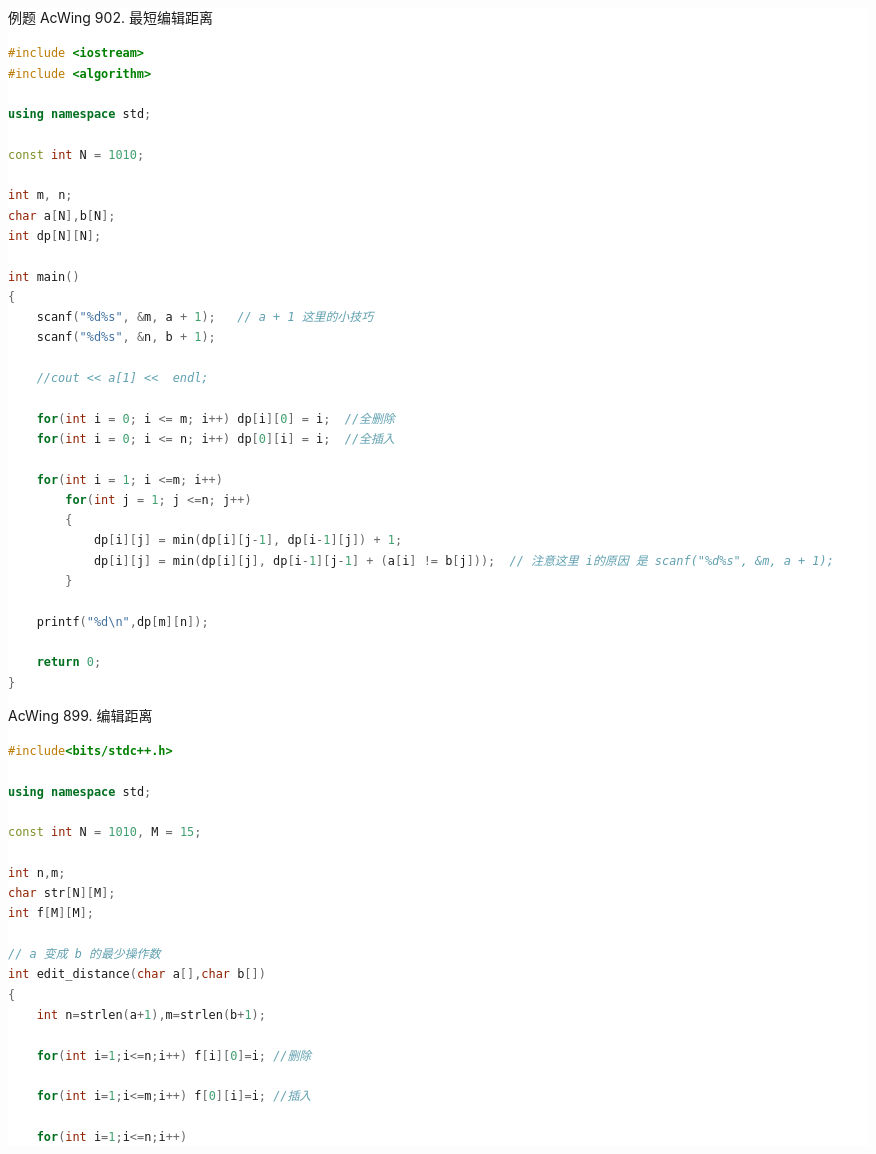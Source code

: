 

 

例题 AcWing 902. 最短编辑距离 



```cpp
#include <iostream>
#include <algorithm>

using namespace std;

const int N = 1010;

int m, n;
char a[N],b[N];
int dp[N][N];

int main()
{
    scanf("%d%s", &m, a + 1);   // a + 1 这里的小技巧
    scanf("%d%s", &n, b + 1);

    //cout << a[1] <<  endl;

    for(int i = 0; i <= m; i++) dp[i][0] = i;  //全删除
    for(int i = 0; i <= n; i++) dp[0][i] = i;  //全插入

    for(int i = 1; i <=m; i++)
        for(int j = 1; j <=n; j++)
        {
            dp[i][j] = min(dp[i][j-1], dp[i-1][j]) + 1;
            dp[i][j] = min(dp[i][j], dp[i-1][j-1] + (a[i] != b[j]));  // 注意这里 i的原因 是 scanf("%d%s", &m, a + 1);
        }

    printf("%d\n",dp[m][n]);

    return 0;
}
```



AcWing 899. 编辑距离

```cpp
#include<bits/stdc++.h>

using namespace std;

const int N = 1010, M = 15;

int n,m;
char str[N][M];
int f[M][M];

// a 变成 b 的最少操作数
int edit_distance(char a[],char b[])
{
    int n=strlen(a+1),m=strlen(b+1); 

    for(int i=1;i<=n;i++) f[i][0]=i; //删除

    for(int i=1;i<=m;i++) f[0][i]=i; //插入

    for(int i=1;i<=n;i++)
```